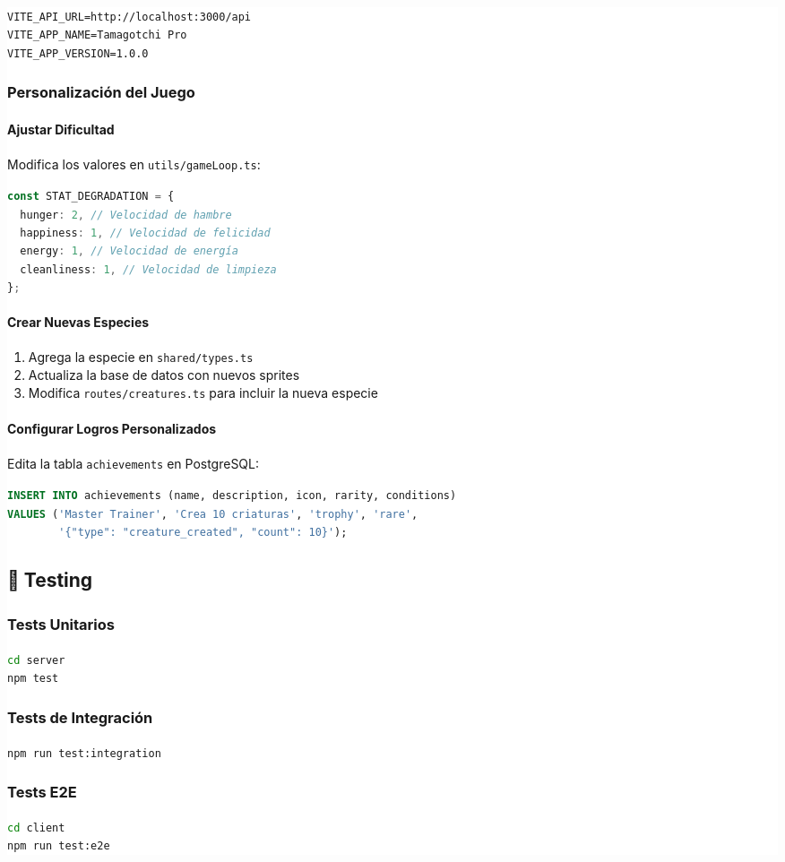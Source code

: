 ```env
VITE_API_URL=http://localhost:3000/api
VITE_APP_NAME=Tamagotchi Pro
VITE_APP_VERSION=1.0.0
```

### Personalización del Juego

#### Ajustar Dificultad

Modifica los valores en `utils/gameLoop.ts`:

```typescript
const STAT_DEGRADATION = {
  hunger: 2, // Velocidad de hambre
  happiness: 1, // Velocidad de felicidad
  energy: 1, // Velocidad de energía
  cleanliness: 1, // Velocidad de limpieza
};
```

#### Crear Nuevas Especies

1. Agrega la especie en `shared/types.ts`
2. Actualiza la base de datos con nuevos sprites
3. Modifica `routes/creatures.ts` para incluir la nueva especie

#### Configurar Logros Personalizados

Edita la tabla `achievements` en PostgreSQL:

```sql
INSERT INTO achievements (name, description, icon, rarity, conditions)
VALUES ('Master Trainer', 'Crea 10 criaturas', 'trophy', 'rare',
        '{"type": "creature_created", "count": 10}');
```

## 🧪 Testing

### Tests Unitarios

```bash
cd server
npm test
```

### Tests de Integración

```bash
npm run test:integration
```

### Tests E2E

```bash
cd client
npm run test:e2e
```

